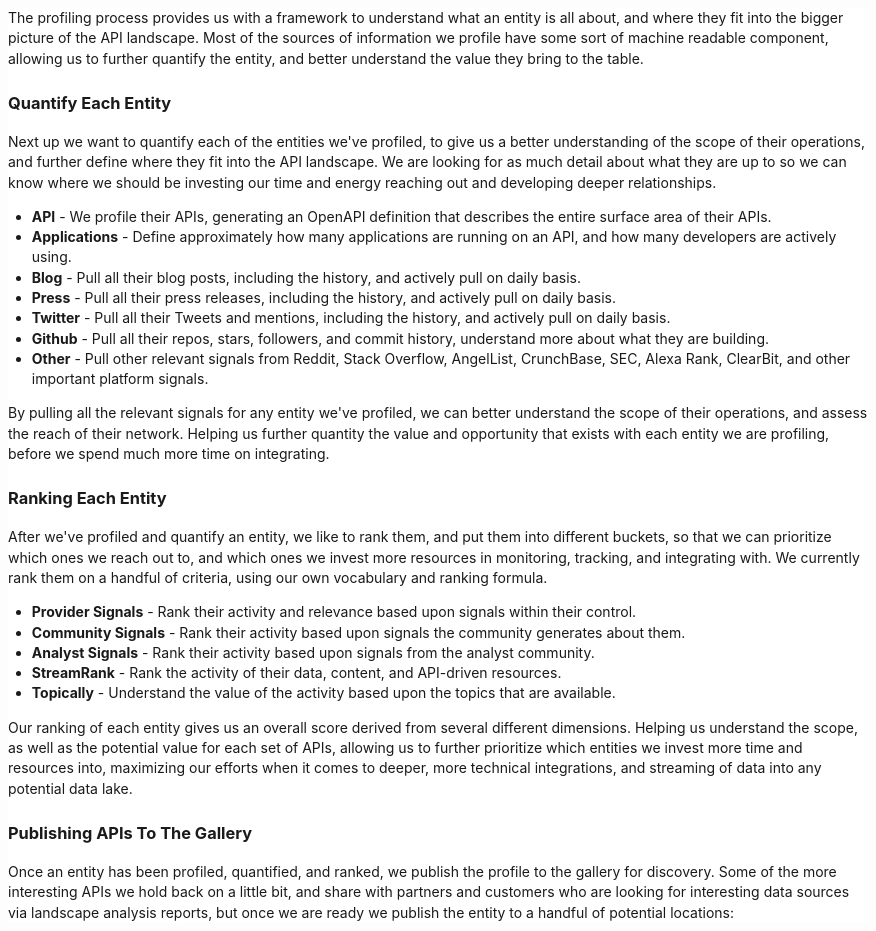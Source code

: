 The profiling process provides us with a framework to understand what an entity is all about, and where they fit into the bigger picture of the API landscape. Most of the sources of information we profile have some sort of machine readable component, allowing us to further quantify the entity, and better understand the value they bring to the table.

### Quantify Each Entity
Next up we want to quantify each of the entities we've profiled, to give us a better understanding of the scope of their operations, and further define where they fit into the API landscape. We are looking for as much detail about what they are up to so we can know where we should be investing our time and energy reaching out and developing deeper relationships.

- **API** - We profile their APIs, generating an OpenAPI definition that describes the entire surface area of their APIs.
- **Applications** - Define approximately how many applications are running on an API, and how many developers are actively using.
- **Blog** - Pull all their blog posts, including the history, and actively pull on daily basis.
- **Press** - Pull all their press releases, including the history, and actively pull on daily basis.
- **Twitter** - Pull all their Tweets and mentions, including the history, and actively pull on daily basis.
- **Github** - Pull all their repos, stars, followers, and commit history, understand more about what they are building.
- **Other** - Pull other relevant signals from Reddit, Stack Overflow, AngelList, CrunchBase, SEC, Alexa Rank, ClearBit, and other important platform signals.

By pulling all the relevant signals for any entity we've profiled, we can better understand the scope of their operations, and assess the reach of their network. Helping us further quantity the value and opportunity that exists with each entity we are profiling, before we spend much more time on integrating.

### Ranking Each Entity
After we've profiled and quantify an entity, we like to rank them, and put them into different buckets, so that we can prioritize which ones we reach out to, and which ones we invest more resources in monitoring, tracking, and integrating with. We currently rank them on a handful of criteria, using our own vocabulary and ranking formula.

- **Provider Signals** - Rank their activity and relevance based upon signals within their control.
- **Community Signals** - Rank their activity based upon signals the community generates about them.
- **Analyst Signals** - Rank their activity based upon signals from the analyst community.
- **StreamRank** - Rank the activity of their data, content, and API-driven resources.
- **Topically** - Understand the value of the activity based upon the topics that are available.

Our ranking of each entity gives us an overall score derived from several different dimensions.  Helping us understand the scope, as well as the potential value for each set of APIs, allowing us to further prioritize which entities we invest more time and resources into, maximizing our efforts when it comes to deeper, more technical integrations, and streaming of data into any potential data lake.

### Publishing APIs To The Gallery
Once an entity has been profiled, quantified, and ranked, we publish the profile to the gallery for discovery. Some of the more interesting APIs we hold back on a little bit, and share with partners and customers who are looking for interesting data sources via landscape analysis reports, but once we are ready we publish the entity to a handful of potential locations:
